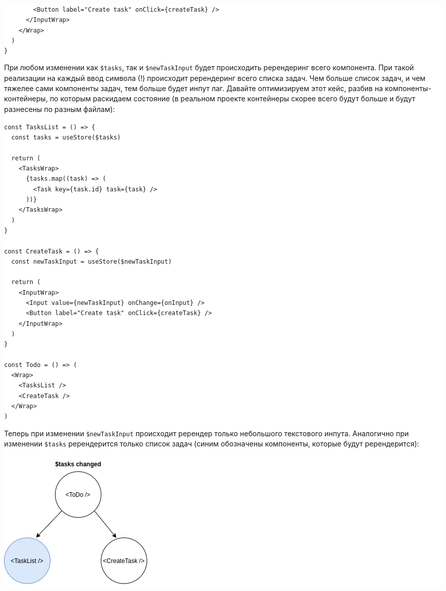 ```tsx
        <Button label="Create task" onClick={createTask} />
      </InputWrap>
    </Wrap>
  )
}
```

При любом изменении как `$tasks`, так и `$newTaskInput` будет происходить ререндеринг всего компонента. При такой реализации на каждый ввод символа (!) происходит ререндеринг всего списка задач.
Чем больше список задач, и чем тяжелее сами компоненты задач, тем больше будет инпут лаг. Давайте оптимизируем этот кейс, разбив на компоненты-контейнеры, по которым раскидаем состояние (в реальном проекте контейнеры скорее всего будут больше и будут разнесены по разным файлам):

```tsx
const TasksList = () => {
  const tasks = useStore($tasks)

  return (
    <TasksWrap>
      {tasks.map((task) => (
        <Task key={task.id} task={task} />
      ))}
    </TasksWrap>
  )
}

const CreateTask = () => {
  const newTaskInput = useStore($newTaskInput)

  return (
    <InputWrap>
      <Input value={newTaskInput} onChange={onInput} />
      <Button label="Create task" onClick={createTask} />
    </InputWrap>
  )
}

const Todo = () => (
  <Wrap>
    <TasksList />
    <CreateTask />
  </Wrap>
)
```

Теперь при изменении `$newTaskInput` происходит ререндер только небольшого текстового инпута. Аналогично при изменении `$tasks` ререндерится только список задач (синим обозначены компоненты, которые будут ререндерится):

![$tasks changed](./ex1.png)